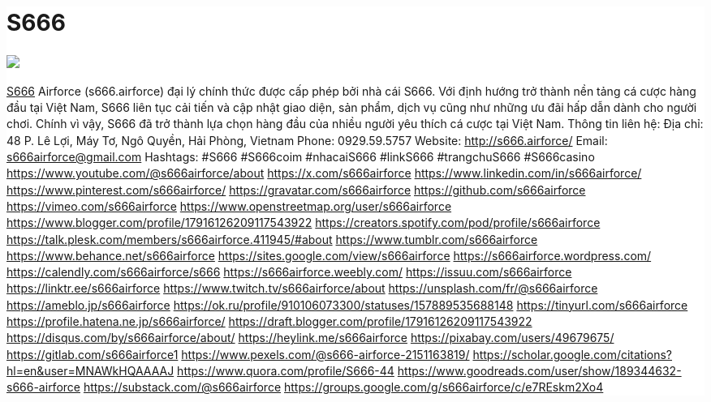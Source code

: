 # S666


![](https://md.kif.rocks/uploads/2b88e5d1-622c-4c8f-85df-5145f494079c.jpg)


<a href="http://s666.airforce/">S666</a> Airforce (s666.airforce) đại lý chính thức được cấp phép bởi nhà cái S666. Với định hướng trở thành nền tảng cá cược hàng đầu tại Việt Nam, S666 liên tục cải tiến và cập nhật giao diện, sản phẩm, dịch vụ cũng như những ưu đãi hấp dẫn dành cho người chơi. Chính vì vậy, S666 đã trở thành lựa chọn hàng đầu của nhiều người yêu thích cá cược tại Việt Nam.
Thông tin liên hệ:
Địa chỉ: 48 P. Lê Lợi, Máy Tơ, Ngô Quyền, Hải Phòng, Vietnam
Phone: 0929.59.5757
Website: <a href="http://s666.airforce/">http://s666.airforce/</a>
Email: s666airforce@gmail.com
Hashtags: #S666 #S666coim #nhacaiS666 #linkS666 #trangchuS666 #S666casino
<a href="https://www.youtube.com/@s666airforce/about">https://www.youtube.com/@s666airforce/about</a>
<a href="https://x.com/s666airforce">https://x.com/s666airforce</a>
<a href="https://www.linkedin.com/in/s666airforce/">https://www.linkedin.com/in/s666airforce/</a>
<a href="https://www.pinterest.com/s666airforce/">https://www.pinterest.com/s666airforce/</a>
<a href="https://gravatar.com/s666airforce">https://gravatar.com/s666airforce</a>
<a href="https://github.com/s666airforce">https://github.com/s666airforce</a>
<a href="https://vimeo.com/s666airforce">https://vimeo.com/s666airforce</a>
<a href="https://www.openstreetmap.org/user/s666airforce">https://www.openstreetmap.org/user/s666airforce</a>
<a href="https://www.blogger.com/profile/17916126209117543922">https://www.blogger.com/profile/17916126209117543922</a>
<a href="https://creators.spotify.com/pod/profile/s666airforce">https://creators.spotify.com/pod/profile/s666airforce</a>
<a href="https://talk.plesk.com/members/s666airforce.411945/#about">https://talk.plesk.com/members/s666airforce.411945/#about</a>
<a href="https://www.tumblr.com/s666airforce">https://www.tumblr.com/s666airforce</a>
<a href="https://www.behance.net/s666airforce">https://www.behance.net/s666airforce</a>
<a href="https://sites.google.com/view/s666airforce">https://sites.google.com/view/s666airforce</a>
<a href="https://s666airforce.wordpress.com/">https://s666airforce.wordpress.com/</a>
<a href="https://calendly.com/s666airforce/s666">https://calendly.com/s666airforce/s666</a>
<a href="https://s666airforce.weebly.com/">https://s666airforce.weebly.com/</a>
<a href="https://issuu.com/s666airforce">https://issuu.com/s666airforce</a>
<a href="https://linktr.ee/s666airforce">https://linktr.ee/s666airforce</a>
<a href="https://www.twitch.tv/s666airforce/about">https://www.twitch.tv/s666airforce/about</a>
<a href="https://unsplash.com/fr/@s666airforce">https://unsplash.com/fr/@s666airforce</a>
<a href="https://ameblo.jp/s666airforce">https://ameblo.jp/s666airforce</a>
<a href="https://ok.ru/profile/910106073300/statuses/157889535688148">https://ok.ru/profile/910106073300/statuses/157889535688148</a>
<a href="https://tinyurl.com/s666airforce">https://tinyurl.com/s666airforce</a>
<a href="https://profile.hatena.ne.jp/s666airforce/">https://profile.hatena.ne.jp/s666airforce/</a>
<a href="https://draft.blogger.com/profile/17916126209117543922">https://draft.blogger.com/profile/17916126209117543922</a>
<a href="https://disqus.com/by/s666airforce/about/">https://disqus.com/by/s666airforce/about/</a>
<a href="https://heylink.me/s666airforce">https://heylink.me/s666airforce</a>
<a href="https://pixabay.com/users/49679675/">https://pixabay.com/users/49679675/</a>
<a href="https://gitlab.com/s666airforce1">https://gitlab.com/s666airforce1</a>
<a href="https://www.pexels.com/@s666-airforce-2151163819/">https://www.pexels.com/@s666-airforce-2151163819/</a>
<a href="https://scholar.google.com/citations?hl=en&user=MNAWkHQAAAAJ">https://scholar.google.com/citations?hl=en&user=MNAWkHQAAAAJ</a>
<a href="https://www.quora.com/profile/S666-44">https://www.quora.com/profile/S666-44</a>
<a href="https://www.goodreads.com/user/show/189344632-s666-airforce">https://www.goodreads.com/user/show/189344632-s666-airforce</a>
<a href="https://substack.com/@s666airforce">https://substack.com/@s666airforce</a>
<a href="https://groups.google.com/g/s666airforce/c/e7REskm2Xo4">https://groups.google.com/g/s666airforce/c/e7REskm2Xo4</a>